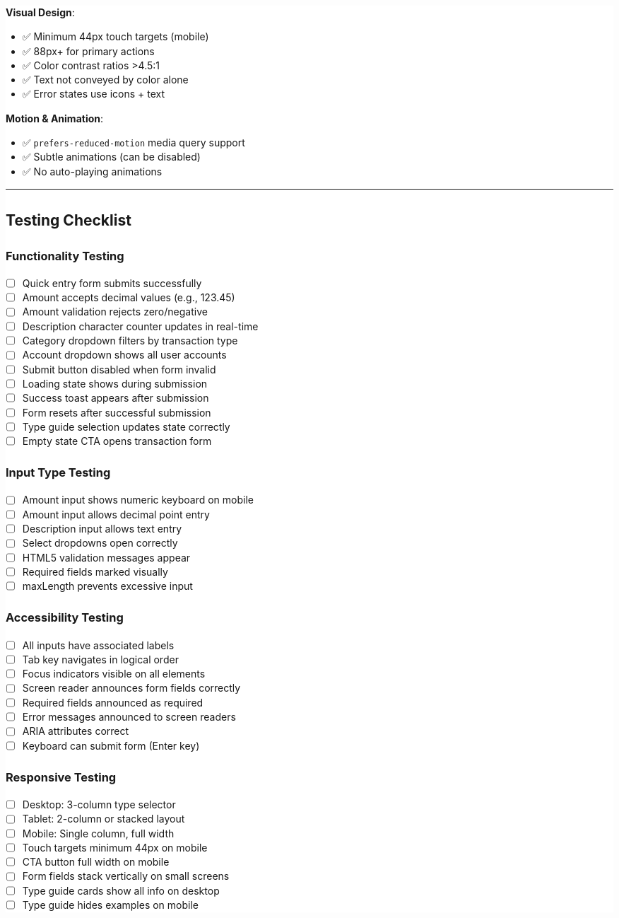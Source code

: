 **Visual Design**:
- ✅ Minimum 44px touch targets (mobile)
- ✅ 88px+ for primary actions
- ✅ Color contrast ratios >4.5:1
- ✅ Text not conveyed by color alone
- ✅ Error states use icons + text

**Motion & Animation**:
- ✅ `prefers-reduced-motion` media query support
- ✅ Subtle animations (can be disabled)
- ✅ No auto-playing animations

---

## Testing Checklist

### Functionality Testing
- [ ] Quick entry form submits successfully
- [ ] Amount accepts decimal values (e.g., 123.45)
- [ ] Amount validation rejects zero/negative
- [ ] Description character counter updates in real-time
- [ ] Category dropdown filters by transaction type
- [ ] Account dropdown shows all user accounts
- [ ] Submit button disabled when form invalid
- [ ] Loading state shows during submission
- [ ] Success toast appears after submission
- [ ] Form resets after successful submission
- [ ] Type guide selection updates state correctly
- [ ] Empty state CTA opens transaction form

### Input Type Testing
- [ ] Amount input shows numeric keyboard on mobile
- [ ] Amount input allows decimal point entry
- [ ] Description input allows text entry
- [ ] Select dropdowns open correctly
- [ ] HTML5 validation messages appear
- [ ] Required fields marked visually
- [ ] maxLength prevents excessive input

### Accessibility Testing
- [ ] All inputs have associated labels
- [ ] Tab key navigates in logical order
- [ ] Focus indicators visible on all elements
- [ ] Screen reader announces form fields correctly
- [ ] Required fields announced as required
- [ ] Error messages announced to screen readers
- [ ] ARIA attributes correct
- [ ] Keyboard can submit form (Enter key)

### Responsive Testing
- [ ] Desktop: 3-column type selector
- [ ] Tablet: 2-column or stacked layout
- [ ] Mobile: Single column, full width
- [ ] Touch targets minimum 44px on mobile
- [ ] CTA button full width on mobile
- [ ] Form fields stack vertically on small screens
- [ ] Type guide cards show all info on desktop
- [ ] Type guide hides examples on mobile
